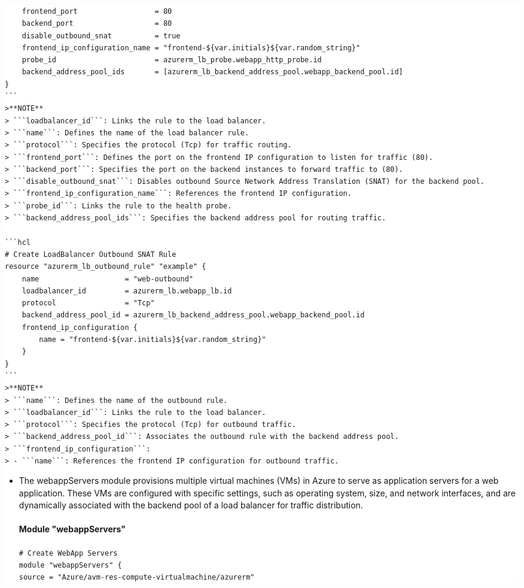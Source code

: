         frontend_port                  = 80
        backend_port                   = 80
        disable_outbound_snat          = true
        frontend_ip_configuration_name = "frontend-${var.initials}${var.random_string}"
        probe_id                       = azurerm_lb_probe.webapp_http_probe.id
        backend_address_pool_ids       = [azurerm_lb_backend_address_pool.webapp_backend_pool.id]
    }
    ```
    >**NOTE**  
    > ```loadbalancer_id```: Links the rule to the load balancer.  
    > ```name```: Defines the name of the load balancer rule.  
    > ```protocol```: Specifies the protocol (Tcp) for traffic routing.  
    > ```frontend_port```: Defines the port on the frontend IP configuration to listen for traffic (80).  
    > ```backend_port```: Specifies the port on the backend instances to forward traffic to (80).  
    > ```disable_outbound_snat```: Disables outbound Source Network Address Translation (SNAT) for the backend pool.  
    > ```frontend_ip_configuration_name```: References the frontend IP configuration.  
    > ```probe_id```: Links the rule to the health probe.  
    > ```backend_address_pool_ids```: Specifies the backend address pool for routing traffic. 

    ```hcl
    # Create LoadBalancer Outbound SNAT Rule
    resource "azurerm_lb_outbound_rule" "example" {
        name                    = "web-outbound"
        loadbalancer_id         = azurerm_lb.webapp_lb.id
        protocol                = "Tcp"
        backend_address_pool_id = azurerm_lb_backend_address_pool.webapp_backend_pool.id
        frontend_ip_configuration {
            name = "frontend-${var.initials}${var.random_string}"
        }
    }
    ```
    >**NOTE**  
    > ```name```: Defines the name of the outbound rule.  
    > ```loadbalancer_id```: Links the rule to the load balancer.   
    > ```protocol```: Specifies the protocol (Tcp) for outbound traffic.  
    > ```backend_address_pool_id```: Associates the outbound rule with the backend address pool.  
    > ```frontend_ip_configuration```:  
    > - ```name```: References the frontend IP configuration for outbound traffic.  


-   The webappServers module provisions multiple virtual machines (VMs) in Azure to serve as application servers for a web application. These VMs are configured with specific settings, such as operating system, size, and network interfaces, and are dynamically associated with the backend pool of a load balancer for traffic distribution. 

    #### Module "webappServers" ####
    ```hcl
    # Create WebApp Servers
    module "webappServers" {
    source = "Azure/avm-res-compute-virtualmachine/azurerm"
